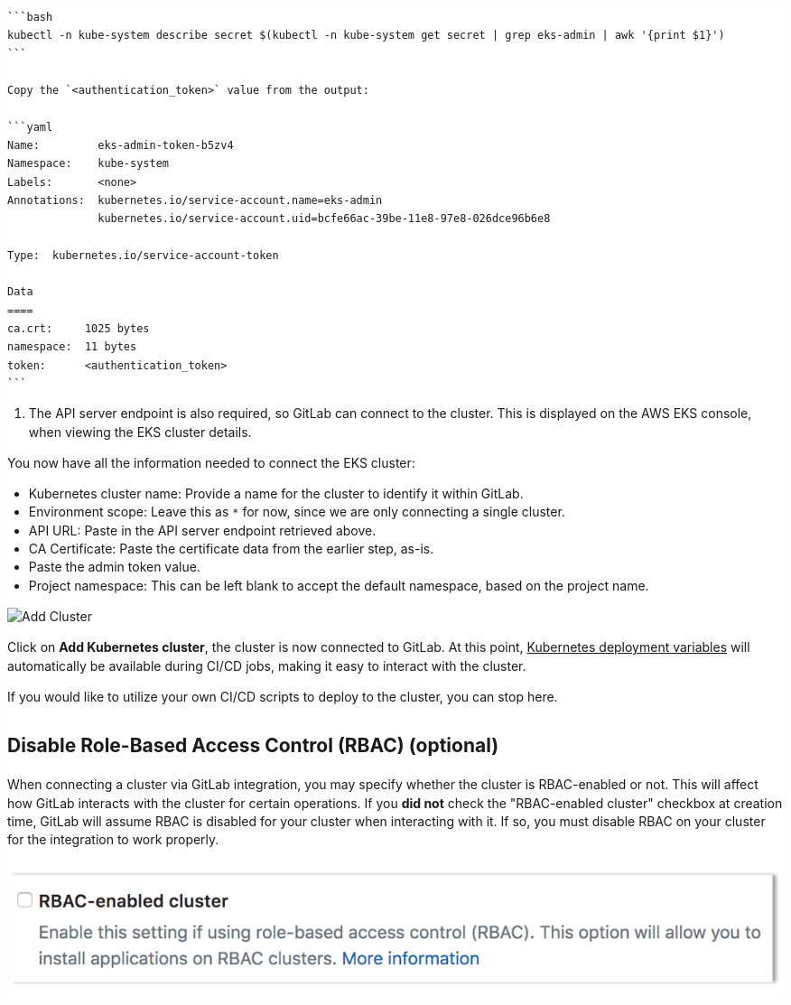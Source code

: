     ```bash
    kubectl -n kube-system describe secret $(kubectl -n kube-system get secret | grep eks-admin | awk '{print $1}')
    ```

    Copy the `<authentication_token>` value from the output:

    ```yaml
    Name:         eks-admin-token-b5zv4
    Namespace:    kube-system
    Labels:       <none>
    Annotations:  kubernetes.io/service-account.name=eks-admin
                  kubernetes.io/service-account.uid=bcfe66ac-39be-11e8-97e8-026dce96b6e8

    Type:  kubernetes.io/service-account-token

    Data
    ====
    ca.crt:     1025 bytes
    namespace:  11 bytes
    token:      <authentication_token>
    ```

1. The API server endpoint is also required, so GitLab can connect to the cluster.
   This is displayed on the AWS EKS console, when viewing the EKS cluster details.

You now have all the information needed to connect the EKS cluster:

- Kubernetes cluster name: Provide a name for the cluster to identify it within GitLab.
- Environment scope: Leave this as `*` for now, since we are only connecting a single cluster.
- API URL: Paste in the API server endpoint retrieved above.
- CA Certificate: Paste the certificate data from the earlier step, as-is.
- Paste the admin token value.
- Project namespace: This can be left blank to accept the default namespace, based on the project name.

![Add Cluster](img/add_cluster.png)

Click on **Add Kubernetes cluster**, the cluster is now connected to GitLab.
At this point, [Kubernetes deployment variables](../#deployment-variables) will
automatically be available during CI/CD jobs, making it easy to interact with the cluster.

If you would like to utilize your own CI/CD scripts to deploy to the cluster, you can stop here.

## Disable Role-Based Access Control (RBAC) (optional)

When connecting a cluster via GitLab integration, you may specify whether the
cluster is RBAC-enabled or not. This will affect how GitLab interacts with the
cluster for certain operations. If you **did not** check the "RBAC-enabled cluster"
checkbox at creation time, GitLab will assume RBAC is disabled for your cluster
when interacting with it. If so, you must disable RBAC on your cluster for the
integration to work properly.

![rbac](img/rbac.png)
